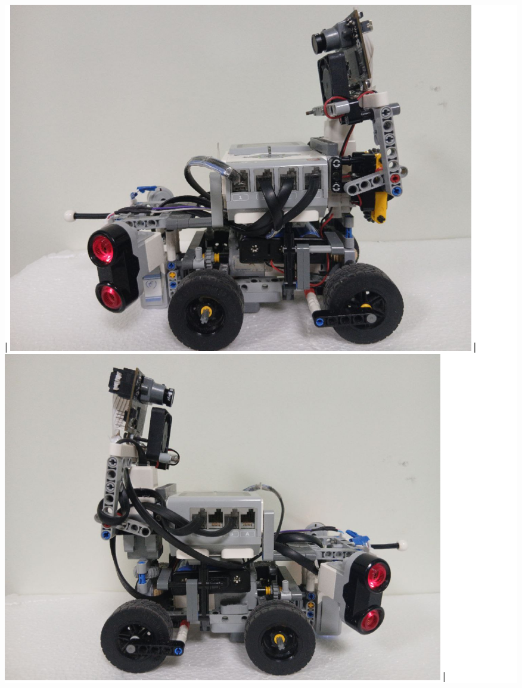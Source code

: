 | <img src="robot-photos/robot-left.jpg" width="90%" /> | <img src="robot-photos/robot-right.jpg" width="85%" /> | 